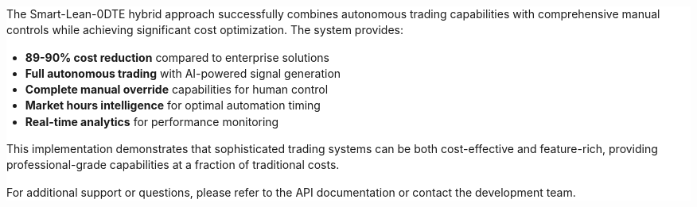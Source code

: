 The Smart-Lean-0DTE hybrid approach successfully combines autonomous trading capabilities with comprehensive manual controls while achieving significant cost optimization. The system provides:

- **89-90% cost reduction** compared to enterprise solutions
- **Full autonomous trading** with AI-powered signal generation
- **Complete manual override** capabilities for human control
- **Market hours intelligence** for optimal automation timing
- **Real-time analytics** for performance monitoring

This implementation demonstrates that sophisticated trading systems can be both cost-effective and feature-rich, providing professional-grade capabilities at a fraction of traditional costs.

For additional support or questions, please refer to the API documentation or contact the development team.


